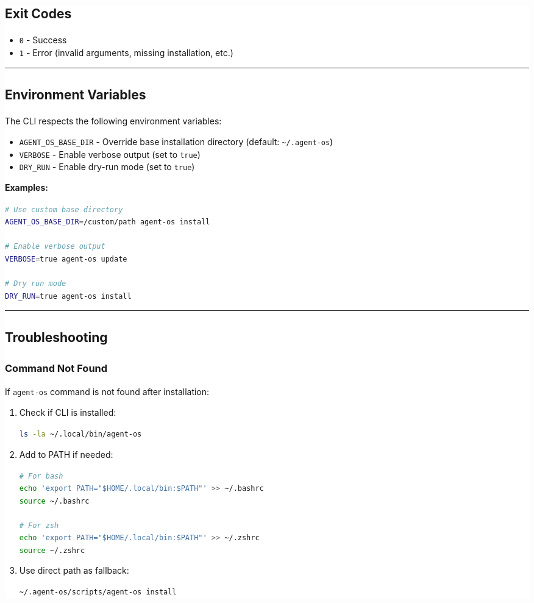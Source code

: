 
## Exit Codes

- `0` - Success
- `1` - Error (invalid arguments, missing installation, etc.)

---

## Environment Variables

The CLI respects the following environment variables:

- `AGENT_OS_BASE_DIR` - Override base installation directory (default: `~/.agent-os`)
- `VERBOSE` - Enable verbose output (set to `true`)
- `DRY_RUN` - Enable dry-run mode (set to `true`)

**Examples:**

```bash
# Use custom base directory
AGENT_OS_BASE_DIR=/custom/path agent-os install

# Enable verbose output
VERBOSE=true agent-os update

# Dry run mode
DRY_RUN=true agent-os install
```

---

## Troubleshooting

### Command Not Found

If `agent-os` command is not found after installation:

1. Check if CLI is installed:
   ```bash
   ls -la ~/.local/bin/agent-os
   ```

2. Add to PATH if needed:
   ```bash
   # For bash
   echo 'export PATH="$HOME/.local/bin:$PATH"' >> ~/.bashrc
   source ~/.bashrc

   # For zsh
   echo 'export PATH="$HOME/.local/bin:$PATH"' >> ~/.zshrc
   source ~/.zshrc
   ```

3. Use direct path as fallback:
   ```bash
   ~/.agent-os/scripts/agent-os install
   ```
